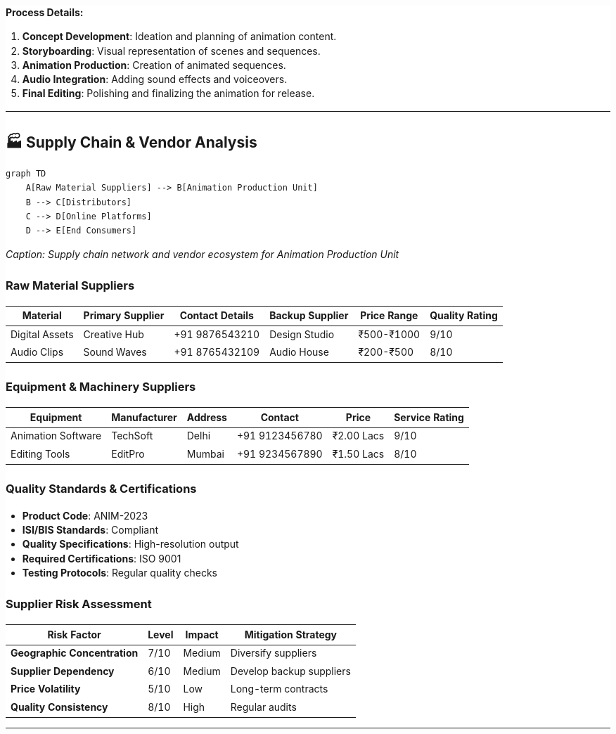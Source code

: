 **Process Details:**
1. **Concept Development**: Ideation and planning of animation content.
2. **Storyboarding**: Visual representation of scenes and sequences.
3. **Animation Production**: Creation of animated sequences.
4. **Audio Integration**: Adding sound effects and voiceovers.
5. **Final Editing**: Polishing and finalizing the animation for release.

---

## 🏭 Supply Chain & Vendor Analysis

```mermaid
graph TD
    A[Raw Material Suppliers] --> B[Animation Production Unit]
    B --> C[Distributors]
    C --> D[Online Platforms]
    D --> E[End Consumers]
```
*Caption: Supply chain network and vendor ecosystem for Animation Production Unit*

### Raw Material Suppliers
| Material | Primary Supplier | Contact Details | Backup Supplier | Price Range | Quality Rating |
|----------|------------------|-----------------|-----------------|-------------|----------------|
| Digital Assets | Creative Hub | +91 9876543210 | Design Studio | ₹500-₹1000 | 9/10 |
| Audio Clips | Sound Waves | +91 8765432109 | Audio House | ₹200-₹500 | 8/10 |

### Equipment & Machinery Suppliers
| Equipment | Manufacturer | Address | Contact | Price | Service Rating |
|-----------|--------------|---------|---------|-------|----------------|
| Animation Software | TechSoft | Delhi | +91 9123456780 | ₹2.00 Lacs | 9/10 |
| Editing Tools | EditPro | Mumbai | +91 9234567890 | ₹1.50 Lacs | 8/10 |

### Quality Standards & Certifications
- **Product Code**: ANIM-2023
- **ISI/BIS Standards**: Compliant
- **Quality Specifications**: High-resolution output
- **Required Certifications**: ISO 9001
- **Testing Protocols**: Regular quality checks

### Supplier Risk Assessment
| Risk Factor | Level | Impact | Mitigation Strategy |
|-------------|-------|--------|-------------------|
| **Geographic Concentration** | 7/10 | Medium | Diversify suppliers |
| **Supplier Dependency** | 6/10 | Medium | Develop backup suppliers |
| **Price Volatility** | 5/10 | Low | Long-term contracts |
| **Quality Consistency** | 8/10 | High | Regular audits |

---